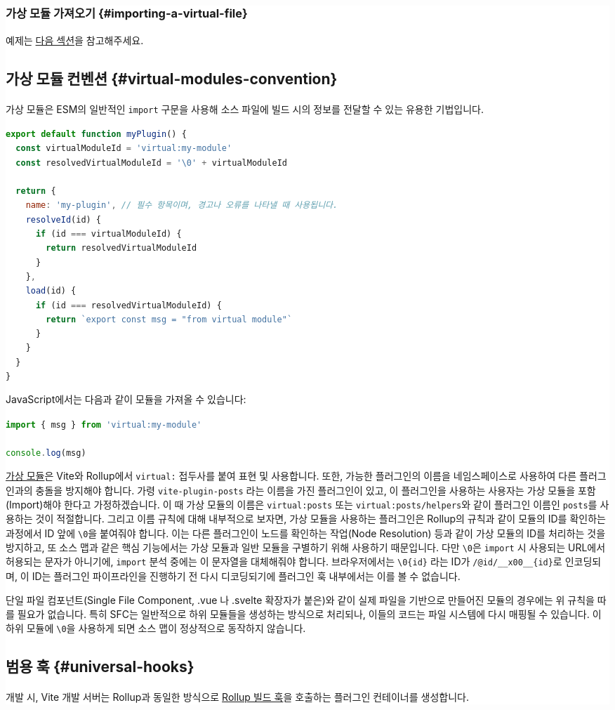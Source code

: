 ### 가상 모듈 가져오기 {#importing-a-virtual-file}

예제는 [다음 섹션](#virtual-modules-convention)을 참고해주세요.

## 가상 모듈 컨벤션 {#virtual-modules-convention}

가상 모듈은 ESM의 일반적인 `import` 구문을 사용해 소스 파일에 빌드 시의 정보를 전달할 수 있는 유용한 기법입니다.

```js
export default function myPlugin() {
  const virtualModuleId = 'virtual:my-module'
  const resolvedVirtualModuleId = '\0' + virtualModuleId

  return {
    name: 'my-plugin', // 필수 항목이며, 경고나 오류를 나타낼 때 사용됩니다.
    resolveId(id) {
      if (id === virtualModuleId) {
        return resolvedVirtualModuleId
      }
    },
    load(id) {
      if (id === resolvedVirtualModuleId) {
        return `export const msg = "from virtual module"`
      }
    }
  }
}
```

JavaScript에서는 다음과 같이 모듈을 가져올 수 있습니다:

```js
import { msg } from 'virtual:my-module'

console.log(msg)
```

[가상 모듈](https://rollupjs.org/plugin-development/#a-simple-example)은 Vite와 Rollup에서 `virtual:` 접두사를 붙여 표현 및 사용합니다. 또한, 가능한 플러그인의 이름을 네임스페이스로 사용하여 다른 플러그인과의 충돌을 방지해야 합니다. 가령 `vite-plugin-posts` 라는 이름을 가진 플러그인이 있고, 이 플러그인을 사용하는 사용자는 가상 모듈을 포함(Import)해야 한다고 가정하겠습니다. 이 때 가상 모듈의 이름은 `virtual:posts` 또는 `virtual:posts/helpers`와 같이 플러그인 이름인 `posts`를 사용하는 것이 적절합니다. 그리고 이름 규칙에 대해 내부적으로 보자면, 가상 모듈을 사용하는 플러그인은 Rollup의 규칙과 같이 모듈의 ID를 확인하는 과정에서 ID 앞에 `\0`을 붙여줘야 합니다. 이는 다른 플러그인이 노드를 확인하는 작업(Node Resolution) 등과 같이 가상 모듈의 ID를 처리하는 것을 방지하고, 또 소스 맵과 같은 핵심 기능에서는 가상 모듈과 일반 모듈을 구별하기 위해 사용하기 때문입니다. 다만 `\0`은 `import` 시 사용되는 URL에서 허용되는 문자가 아니기에, `import` 분석 중에는 이 문자열을 대체해줘야 합니다. 브라우저에서는 `\0{id}` 라는 ID가 `/@id/__x00__{id}`로 인코딩되며, 이 ID는 플러그인 파이프라인을 진행하기 전 다시 디코딩되기에 플러그인 훅 내부에서는 이를 볼 수 없습니다.

단일 파일 컴포넌트(Single File Component, .vue 나 .svelte 확장자가 붙은)와 같이 실제 파일을 기반으로 만들어진 모듈의 경우에는 위 규칙을 따를 필요가 없습니다. 특히 SFC는 일반적으로 하위 모듈들을 생성하는 방식으로 처리되나, 이들의 코드는 파일 시스템에 다시 매핑될 수 있습니다. 이 하위 모듈에 `\0`을 사용하게 되면 소스 맵이 정상적으로 동작하지 않습니다.

## 범용 훅 {#universal-hooks}

개발 시, Vite 개발 서버는 Rollup과 동일한 방식으로 [Rollup 빌드 훅](https://rollupjs.org/plugin-development/#build-hooks)을 호출하는 플러그인 컨테이너를 생성합니다.
